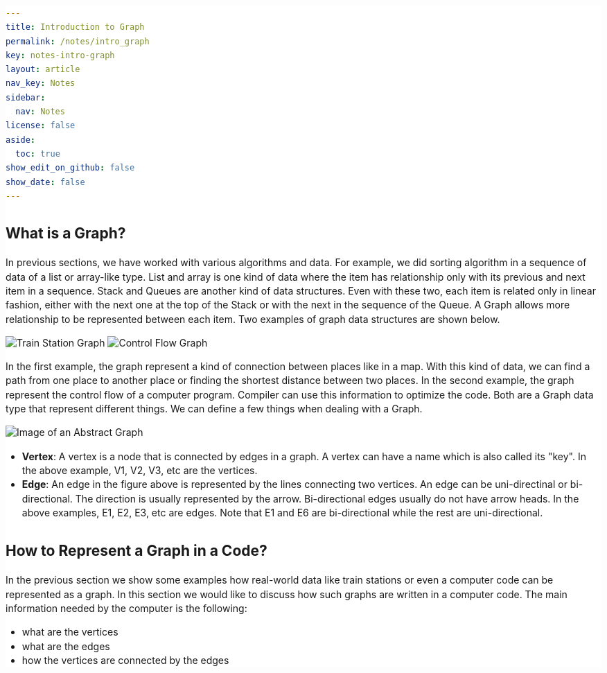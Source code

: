 ```yaml
---
title: Introduction to Graph 
permalink: /notes/intro_graph
key: notes-intro-graph
layout: article
nav_key: Notes
sidebar:
  nav: Notes
license: false
aside:
  toc: true
show_edit_on_github: false
show_date: false
---
```


## What is a Graph?

In previous sections, we have worked with various algorithms and data. For example, we did sorting algorithm in a sequence of data of a list or array-like type. List and array is one kind of data where the item has relationship only with its previous and next item in a sequence. Stack and Queues are another kind of data structures. Even with these two, each item is related only in linear fashion, either with the next one at the top of the Stack or with the next in the sequence of the Queue. A Graph allows more relationship to be represented between each item. Two examples of graph data structures are shown below.

<img src="/assets/images/week5/MRT_Train.png?" alt="Train Station Graph" style="background-color:white" width="600"/>
<img src="https://upload.wikimedia.org/wikipedia/en/thumb/a/a1/Control-flow-graph-ex.svg/753px-Control-flow-graph-ex.svg.png" style="background-color:white" alt="Control Flow Graph" width="600"/>


In the first example, the graph represent a kind of connection between places like in a map. With this kind of data, we can find a path from one place to another place or finding the shortest distance between two places. In the second example, the graph represent the control flow of a computer program. Compiler can use this information to optimize the code. Both are a Graph data type that represent different things. We can define a few things when dealing with a Graph.

<img src="/assets/images/week5/Graphs.png" alt="Image of an Abstract Graph" style="background-color:white" width="600"/>

- **Vertex**: A vertex is a node that is connected by edges in a graph. A vertex can have a name which is also called its "key". In the above example, V1, V2, V3, etc are the vertices.
- **Edge**: An edge in the figure above is represented by the lines connecting two vertices. An edge can be uni-directinal or bi-directional. The direction is usually represented by the arrow. Bi-directional edges usually do not have arrow heads. In the above examples, E1, E2, E3, etc are edges. Note that E1 and E6 are bi-directional while the rest are uni-directional.


## How to Represent a Graph in a Code?

In the previous section we show some examples how real-world data like train stations or even a computer code can be represented as a graph. In this section we would like to discuss how such graphs are written in a computer code. The main information needed by the computer is the following:
- what are the vertices
- what are the edges
- how the vertices are connected by the edges
